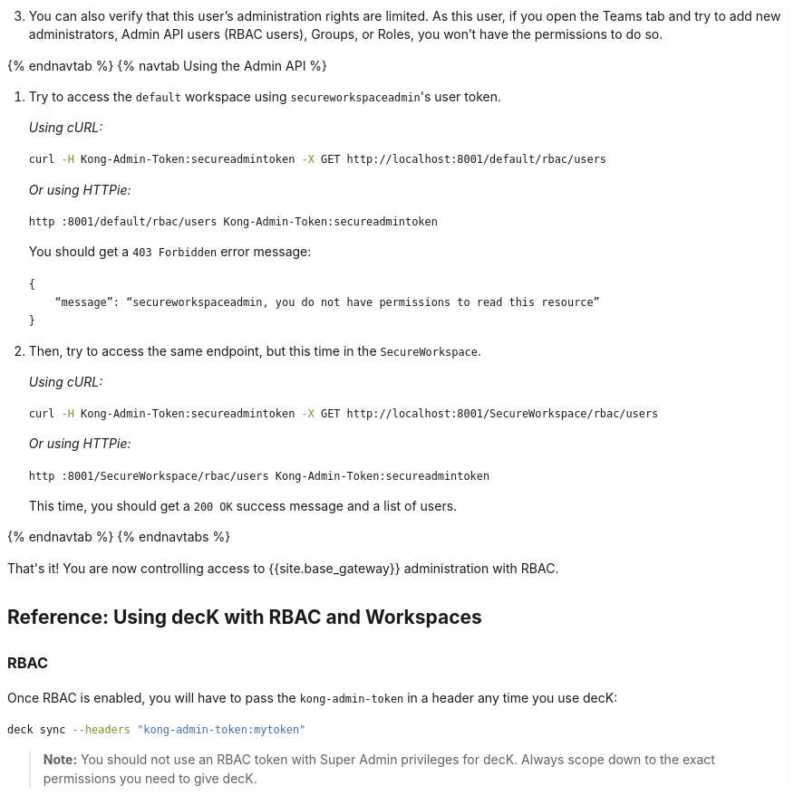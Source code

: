 3. You can also verify that this user’s administration rights are limited. As this user, if you open the Teams tab and try to add new administrators, Admin API users (RBAC users), Groups, or Roles, you won’t have the permissions to do so.

{% endnavtab %}
{% navtab Using the Admin API %}
1. Try to access the `default` workspace using `secureworkspaceadmin`'s user token.

    *Using cURL:*
    ```sh
    curl -H Kong-Admin-Token:secureadmintoken -X GET http://localhost:8001/default/rbac/users
    ```
    *Or using HTTPie:*

    ```sh
    http :8001/default/rbac/users Kong-Admin-Token:secureadmintoken
    ```

    You should get a `403 Forbidden` error message:
    ```
    {
        “message”: “secureworkspaceadmin, you do not have permissions to read this resource”
    }
    ```
2. Then, try to access the same endpoint, but this time in the `SecureWorkspace`.

    *Using cURL:*
    ```sh
    curl -H Kong-Admin-Token:secureadmintoken -X GET http://localhost:8001/SecureWorkspace/rbac/users
    ```
    *Or using HTTPie:*

    ```sh
    http :8001/SecureWorkspace/rbac/users Kong-Admin-Token:secureadmintoken
    ```
    This time, you should get a `200 OK` success message and a list of users.

{% endnavtab %}
{% endnavtabs %}

That's it! You are now controlling access to {{site.base_gateway}} administration with RBAC.

## Reference: Using decK with RBAC and Workspaces

### RBAC

Once RBAC is enabled, you will have to pass the `kong-admin-token` in a header
any time you use decK:

``` bash
deck sync --headers "kong-admin-token:mytoken"   
```
> **Note:** You should not use an RBAC token with Super Admin
privileges for decK. Always scope down to the exact permissions you need to
give decK.
